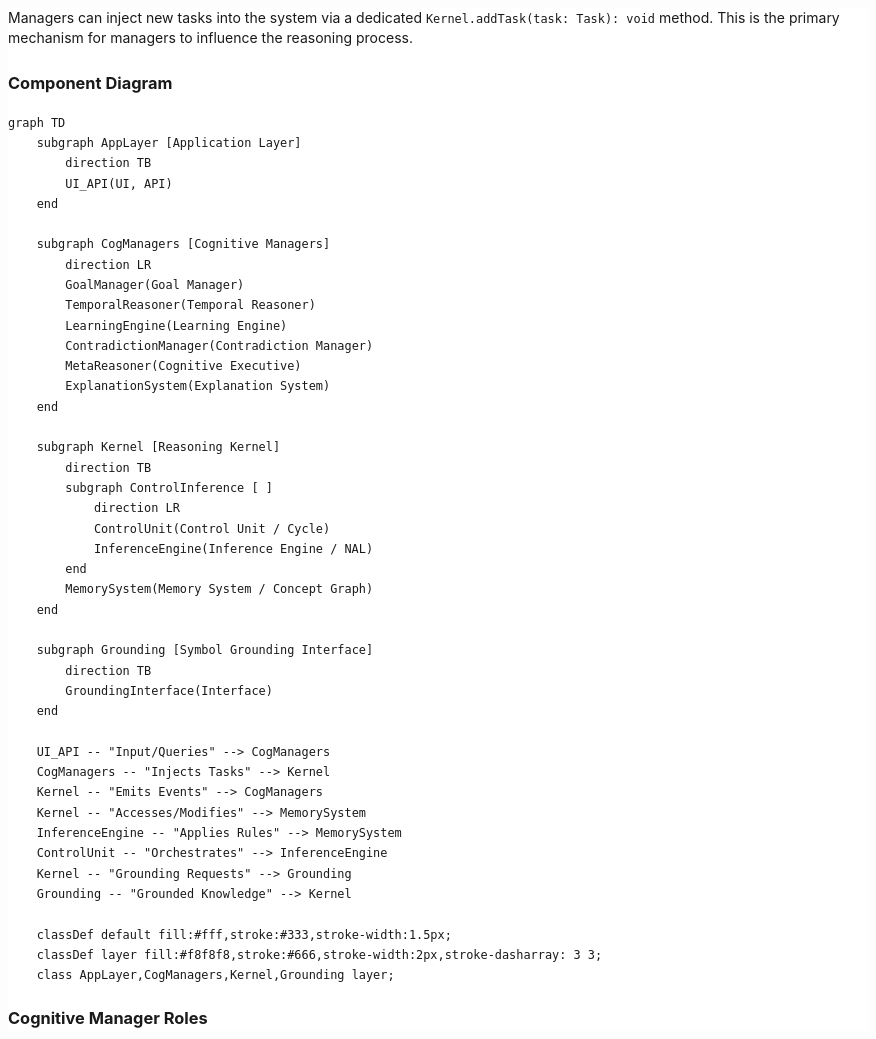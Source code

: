Managers can inject new tasks into the system via a dedicated `Kernel.addTask(task: Task): void` method. This is the primary mechanism for managers to influence the reasoning process.

### Component Diagram

```mermaid
graph TD
    subgraph AppLayer [Application Layer]
        direction TB
        UI_API(UI, API)
    end

    subgraph CogManagers [Cognitive Managers]
        direction LR
        GoalManager(Goal Manager)
        TemporalReasoner(Temporal Reasoner)
        LearningEngine(Learning Engine)
        ContradictionManager(Contradiction Manager)
        MetaReasoner(Cognitive Executive)
        ExplanationSystem(Explanation System)
    end

    subgraph Kernel [Reasoning Kernel]
        direction TB
        subgraph ControlInference [ ]
            direction LR
            ControlUnit(Control Unit / Cycle)
            InferenceEngine(Inference Engine / NAL)
        end
        MemorySystem(Memory System / Concept Graph)
    end

    subgraph Grounding [Symbol Grounding Interface]
        direction TB
        GroundingInterface(Interface)
    end

    UI_API -- "Input/Queries" --> CogManagers
    CogManagers -- "Injects Tasks" --> Kernel
    Kernel -- "Emits Events" --> CogManagers
    Kernel -- "Accesses/Modifies" --> MemorySystem
    InferenceEngine -- "Applies Rules" --> MemorySystem
    ControlUnit -- "Orchestrates" --> InferenceEngine
    Kernel -- "Grounding Requests" --> Grounding
    Grounding -- "Grounded Knowledge" --> Kernel

    classDef default fill:#fff,stroke:#333,stroke-width:1.5px;
    classDef layer fill:#f8f8f8,stroke:#666,stroke-width:2px,stroke-dasharray: 3 3;
    class AppLayer,CogManagers,Kernel,Grounding layer;
```

### Cognitive Manager Roles
